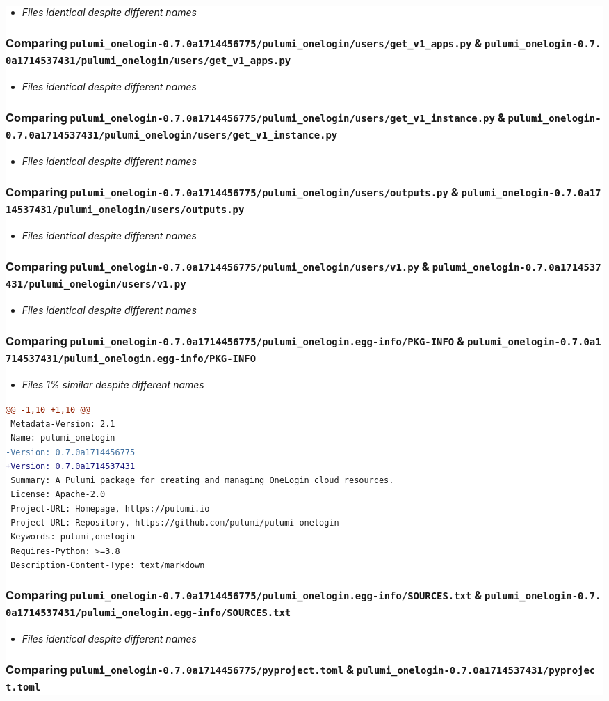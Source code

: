  * *Files identical despite different names*

### Comparing `pulumi_onelogin-0.7.0a1714456775/pulumi_onelogin/users/get_v1_apps.py` & `pulumi_onelogin-0.7.0a1714537431/pulumi_onelogin/users/get_v1_apps.py`

 * *Files identical despite different names*

### Comparing `pulumi_onelogin-0.7.0a1714456775/pulumi_onelogin/users/get_v1_instance.py` & `pulumi_onelogin-0.7.0a1714537431/pulumi_onelogin/users/get_v1_instance.py`

 * *Files identical despite different names*

### Comparing `pulumi_onelogin-0.7.0a1714456775/pulumi_onelogin/users/outputs.py` & `pulumi_onelogin-0.7.0a1714537431/pulumi_onelogin/users/outputs.py`

 * *Files identical despite different names*

### Comparing `pulumi_onelogin-0.7.0a1714456775/pulumi_onelogin/users/v1.py` & `pulumi_onelogin-0.7.0a1714537431/pulumi_onelogin/users/v1.py`

 * *Files identical despite different names*

### Comparing `pulumi_onelogin-0.7.0a1714456775/pulumi_onelogin.egg-info/PKG-INFO` & `pulumi_onelogin-0.7.0a1714537431/pulumi_onelogin.egg-info/PKG-INFO`

 * *Files 1% similar despite different names*

```diff
@@ -1,10 +1,10 @@
 Metadata-Version: 2.1
 Name: pulumi_onelogin
-Version: 0.7.0a1714456775
+Version: 0.7.0a1714537431
 Summary: A Pulumi package for creating and managing OneLogin cloud resources.
 License: Apache-2.0
 Project-URL: Homepage, https://pulumi.io
 Project-URL: Repository, https://github.com/pulumi/pulumi-onelogin
 Keywords: pulumi,onelogin
 Requires-Python: >=3.8
 Description-Content-Type: text/markdown
```

### Comparing `pulumi_onelogin-0.7.0a1714456775/pulumi_onelogin.egg-info/SOURCES.txt` & `pulumi_onelogin-0.7.0a1714537431/pulumi_onelogin.egg-info/SOURCES.txt`

 * *Files identical despite different names*

### Comparing `pulumi_onelogin-0.7.0a1714456775/pyproject.toml` & `pulumi_onelogin-0.7.0a1714537431/pyproject.toml`
